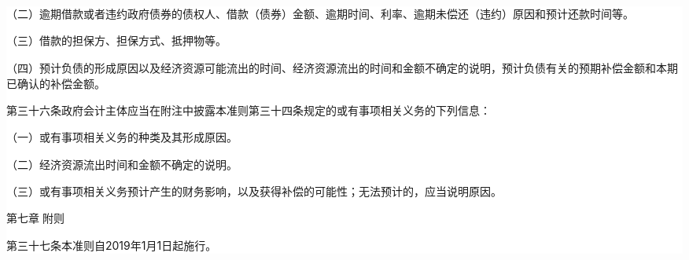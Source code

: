 （二）逾期借款或者违约政府债券的债权人、借款（债券）金额、逾期时间、利率、逾期未偿还（违约）原因和预计还款时间等。

（三）借款的担保方、担保方式、抵押物等。

（四）预计负债的形成原因以及经济资源可能流出的时间、经济资源流出的时间和金额不确定的说明，预计负债有关的预期补偿金额和本期已确认的补偿金额。

第三十六条政府会计主体应当在附注中披露本准则第三十四条规定的或有事项相关义务的下列信息：

（一）或有事项相关义务的种类及其形成原因。

（二）经济资源流出时间和金额不确定的说明。

（三）或有事项相关义务预计产生的财务影响，以及获得补偿的可能性；无法预计的，应当说明原因。

第七章 附则

第三十七条本准则自2019年1月1日起施行。
